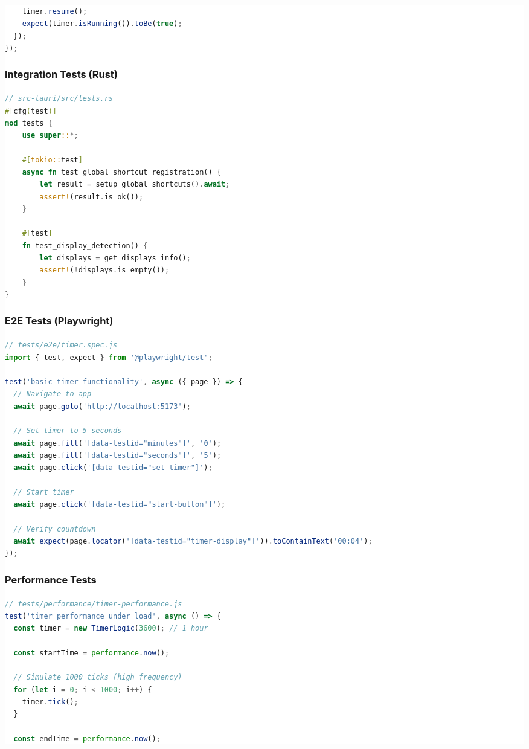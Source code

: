 ```javascript
    timer.resume();
    expect(timer.isRunning()).toBe(true);
  });
});
```

### Integration Tests (Rust)
```rust
// src-tauri/src/tests.rs
#[cfg(test)]
mod tests {
    use super::*;
    
    #[tokio::test]
    async fn test_global_shortcut_registration() {
        let result = setup_global_shortcuts().await;
        assert!(result.is_ok());
    }
    
    #[test]
    fn test_display_detection() {
        let displays = get_displays_info();
        assert!(!displays.is_empty());
    }
}
```

### E2E Tests (Playwright)
```javascript
// tests/e2e/timer.spec.js
import { test, expect } from '@playwright/test';

test('basic timer functionality', async ({ page }) => {
  // Navigate to app
  await page.goto('http://localhost:5173');
  
  // Set timer to 5 seconds
  await page.fill('[data-testid="minutes"]', '0');
  await page.fill('[data-testid="seconds"]', '5');
  await page.click('[data-testid="set-timer"]');
  
  // Start timer
  await page.click('[data-testid="start-button"]');
  
  // Verify countdown
  await expect(page.locator('[data-testid="timer-display"]')).toContainText('00:04');
});
```

### Performance Tests
```javascript
// tests/performance/timer-performance.js
test('timer performance under load', async () => {
  const timer = new TimerLogic(3600); // 1 hour
  
  const startTime = performance.now();
  
  // Simulate 1000 ticks (high frequency)
  for (let i = 0; i < 1000; i++) {
    timer.tick();
  }
  
  const endTime = performance.now();
```